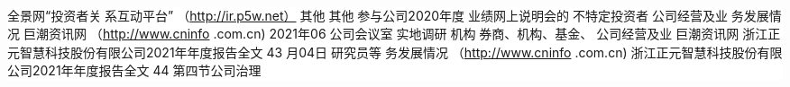 全景网“投资者关
系互动平台”
（http://ir.p5w.net）
其他
其他
参与公司2020年度
业绩网上说明会的
不特定投资者
公司经营及业
务发展情况
巨潮资讯网
（http://www.cninfo
.com.cn)
2021年06
公司会议室
实地调研
机构
券商、机构、基金、
公司经营及业
巨潮资讯网
浙江正元智慧科技股份有限公司2021年年度报告全文
43
月04日
研究员等
务发展情况
（http://www.cninfo
.com.cn)
浙江正元智慧科技股份有限公司2021年年度报告全文
44
第四节公司治理